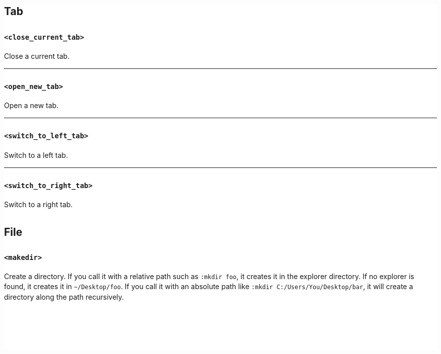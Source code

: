 ## Tab

### **`<close_current_tab>`**
Close a current tab.



<hr class="dash">

### **`<open_new_tab>`**
Open a new tab.



<hr class="dash">

### **`<switch_to_left_tab>`**
Switch to a left tab.



<hr class="dash">

### **`<switch_to_right_tab>`**
Switch to a right tab.




## File

### **`<makedir>`**
Create a directory. If you call it with a relative path such as `:mkdir foo`, it creates it in the explorer directory. If no explorer is found, it creates it in `~/Desktop/foo`. If you call it with an absolute path like `:mkdir C:/Users/You/Desktop/bar`, it will create a directory along the path recursively.




<br>
<br>
<br>
<br>
